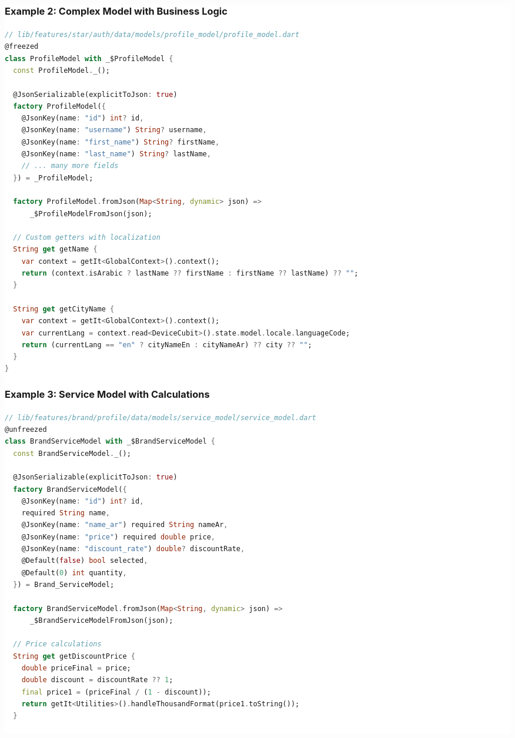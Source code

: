 ### **Example 2: Complex Model with Business Logic**

```dart
// lib/features/star/auth/data/models/profile_model/profile_model.dart
@freezed
class ProfileModel with _$ProfileModel {
  const ProfileModel._();
  
  @JsonSerializable(explicitToJson: true)
  factory ProfileModel({
    @JsonKey(name: "id") int? id,
    @JsonKey(name: "username") String? username,
    @JsonKey(name: "first_name") String? firstName,
    @JsonKey(name: "last_name") String? lastName,
    // ... many more fields
  }) = _ProfileModel;
  
  factory ProfileModel.fromJson(Map<String, dynamic> json) =>
      _$ProfileModelFromJson(json);
  
  // Custom getters with localization
  String get getName {
    var context = getIt<GlobalContext>().context();
    return (context.isArabic ? lastName ?? firstName : firstName ?? lastName) ?? "";
  }
  
  String get getCityName {
    var context = getIt<GlobalContext>().context();
    var currentLang = context.read<DeviceCubit>().state.model.locale.languageCode;
    return (currentLang == "en" ? cityNameEn : cityNameAr) ?? city ?? "";
  }
}
```

### **Example 3: Service Model with Calculations**

```dart
// lib/features/brand/profile/data/models/service_model/service_model.dart
@unfreezed
class BrandServiceModel with _$BrandServiceModel {
  const BrandServiceModel._();
  
  @JsonSerializable(explicitToJson: true)
  factory BrandServiceModel({
    @JsonKey(name: "id") int? id,
    required String name,
    @JsonKey(name: "name_ar") required String nameAr,
    @JsonKey(name: "price") required double price,
    @JsonKey(name: "discount_rate") double? discountRate,
    @Default(false) bool selected,
    @Default(0) int quantity,
  }) = Brand_ServiceModel;
  
  factory BrandServiceModel.fromJson(Map<String, dynamic> json) =>
      _$BrandServiceModelFromJson(json);
  
  // Price calculations
  String get getDiscountPrice {
    double priceFinal = price;
    double discount = discountRate ?? 1;
    final price1 = (priceFinal / (1 - discount));
    return getIt<Utilities>().handleThousandFormat(price1.toString());
  }
  
```